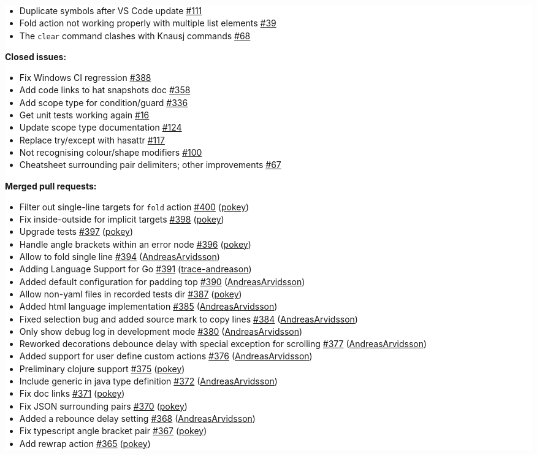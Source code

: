 - Duplicate symbols after VS Code update [\#111](https://github.com/cursorless-dev/cursorless/issues/111)
- Fold action not working properly with multiple list elements [\#39](https://github.com/cursorless-dev/cursorless/issues/39)
- The `clear` command clashes with Knausj commands [\#68](https://github.com/pokey/cursorless-talon/issues/68)

**Closed issues:**

- Fix Windows CI regression [\#388](https://github.com/cursorless-dev/cursorless/issues/388)
- Add code links to hat snapshots doc [\#358](https://github.com/cursorless-dev/cursorless/issues/358)
- Add scope type for condition/guard [\#336](https://github.com/cursorless-dev/cursorless/issues/336)
- Get unit tests working again [\#16](https://github.com/cursorless-dev/cursorless/issues/16)
- Update scope type documentation [\#124](https://github.com/pokey/cursorless-talon/issues/124)
- Replace try/except with hasattr [\#117](https://github.com/pokey/cursorless-talon/issues/117)
- Not recognising colour/shape modifiers [\#100](https://github.com/pokey/cursorless-talon/issues/100)
- Cheatsheet surrounding pair delimiters; other improvements [\#67](https://github.com/pokey/cursorless-talon/issues/67)

**Merged pull requests:**

- Filter out single-line targets for `fold` action [\#400](https://github.com/cursorless-dev/cursorless/pull/400) ([pokey](https://github.com/pokey))
- Fix inside-outside for implicit targets [\#398](https://github.com/cursorless-dev/cursorless/pull/398) ([pokey](https://github.com/pokey))
- Upgrade tests [\#397](https://github.com/cursorless-dev/cursorless/pull/397) ([pokey](https://github.com/pokey))
- Handle angle brackets within an error node [\#396](https://github.com/cursorless-dev/cursorless/pull/396) ([pokey](https://github.com/pokey))
- Allow to fold single line [\#394](https://github.com/cursorless-dev/cursorless/pull/394) ([AndreasArvidsson](https://github.com/AndreasArvidsson))
- Adding Language Support for Go [\#391](https://github.com/cursorless-dev/cursorless/pull/391) ([trace-andreason](https://github.com/trace-andreason))
- Added default configuration for padding top [\#390](https://github.com/cursorless-dev/cursorless/pull/390) ([AndreasArvidsson](https://github.com/AndreasArvidsson))
- Allow non-yaml files in recorded tests dir [\#387](https://github.com/cursorless-dev/cursorless/pull/387) ([pokey](https://github.com/pokey))
- Added html language implementation [\#385](https://github.com/cursorless-dev/cursorless/pull/385) ([AndreasArvidsson](https://github.com/AndreasArvidsson))
- Fixed selection bug and added source mark to copy lines [\#384](https://github.com/cursorless-dev/cursorless/pull/384) ([AndreasArvidsson](https://github.com/AndreasArvidsson))
- Only show debug log in development mode [\#380](https://github.com/cursorless-dev/cursorless/pull/380) ([AndreasArvidsson](https://github.com/AndreasArvidsson))
- Reworked decorations debounce delay with special exception for scrolling [\#377](https://github.com/cursorless-dev/cursorless/pull/377) ([AndreasArvidsson](https://github.com/AndreasArvidsson))
- Added support for user define custom actions [\#376](https://github.com/cursorless-dev/cursorless/pull/376) ([AndreasArvidsson](https://github.com/AndreasArvidsson))
- Preliminary clojure support [\#375](https://github.com/cursorless-dev/cursorless/pull/375) ([pokey](https://github.com/pokey))
- Include generic in java type definition [\#372](https://github.com/cursorless-dev/cursorless/pull/372) ([AndreasArvidsson](https://github.com/AndreasArvidsson))
- Fix doc links [\#371](https://github.com/cursorless-dev/cursorless/pull/371) ([pokey](https://github.com/pokey))
- Fix JSON surrounding pairs [\#370](https://github.com/cursorless-dev/cursorless/pull/370) ([pokey](https://github.com/pokey))
- Added a rebounce delay setting [\#368](https://github.com/cursorless-dev/cursorless/pull/368) ([AndreasArvidsson](https://github.com/AndreasArvidsson))
- Fix typescript angle bracket pair [\#367](https://github.com/cursorless-dev/cursorless/pull/367) ([pokey](https://github.com/pokey))
- Add rewrap action [\#365](https://github.com/cursorless-dev/cursorless/pull/365) ([pokey](https://github.com/pokey))
